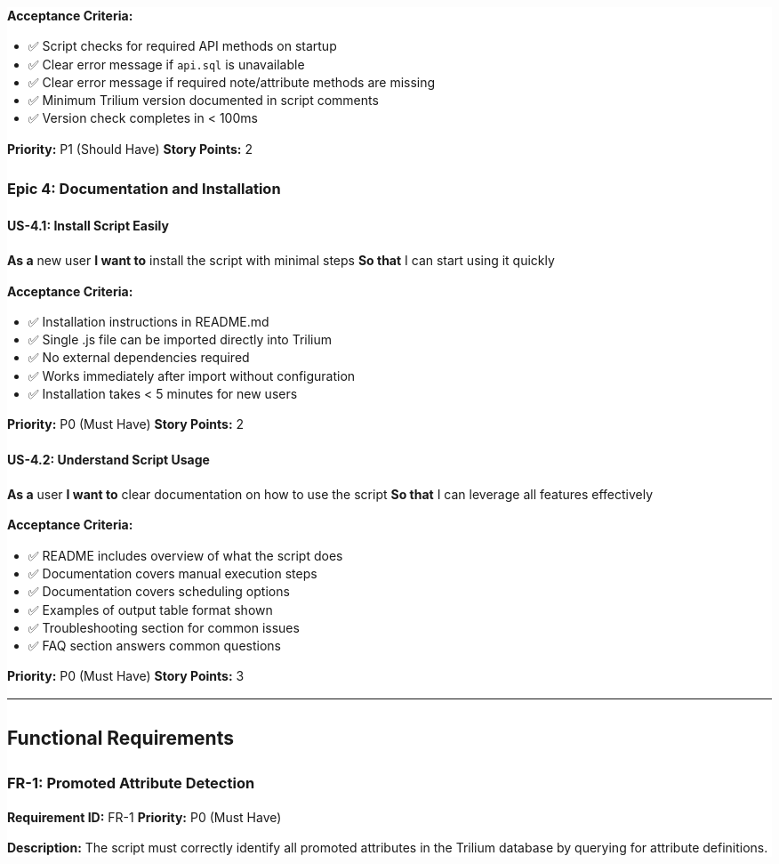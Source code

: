 **Acceptance Criteria:**
- ✅ Script checks for required API methods on startup
- ✅ Clear error message if `api.sql` is unavailable
- ✅ Clear error message if required note/attribute methods are missing
- ✅ Minimum Trilium version documented in script comments
- ✅ Version check completes in < 100ms

**Priority:** P1 (Should Have)
**Story Points:** 2

### Epic 4: Documentation and Installation

#### US-4.1: Install Script Easily
**As a** new user
**I want to** install the script with minimal steps
**So that** I can start using it quickly

**Acceptance Criteria:**
- ✅ Installation instructions in README.md
- ✅ Single .js file can be imported directly into Trilium
- ✅ No external dependencies required
- ✅ Works immediately after import without configuration
- ✅ Installation takes < 5 minutes for new users

**Priority:** P0 (Must Have)
**Story Points:** 2

#### US-4.2: Understand Script Usage
**As a** user
**I want to** clear documentation on how to use the script
**So that** I can leverage all features effectively

**Acceptance Criteria:**
- ✅ README includes overview of what the script does
- ✅ Documentation covers manual execution steps
- ✅ Documentation covers scheduling options
- ✅ Examples of output table format shown
- ✅ Troubleshooting section for common issues
- ✅ FAQ section answers common questions

**Priority:** P0 (Must Have)
**Story Points:** 3

---

## Functional Requirements

### FR-1: Promoted Attribute Detection

**Requirement ID:** FR-1
**Priority:** P0 (Must Have)

**Description:**
The script must correctly identify all promoted attributes in the Trilium database by querying for attribute definitions.
